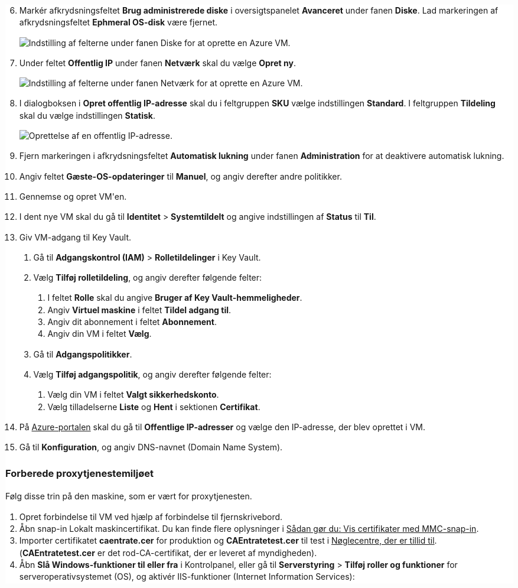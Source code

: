 6. Markér afkrydsningsfeltet **Brug administrerede diske** i oversigtspanelet **Avanceret** under fanen **Diske**. Lad markeringen af afkrydsningsfeltet **Ephmeral OS-disk** være fjernet.

    ![Indstilling af felterne under fanen Diske for at oprette en Azure VM.](media/e-invoicing-ita-fatturapa-get-started-create-vm-2.png)

7. Under feltet **Offentlig IP** under fanen **Netværk** skal du vælge **Opret ny**.

    ![Indstilling af felterne under fanen Netværk for at oprette en Azure VM.](media/e-invoicing-ita-fatturapa-get-started-create-vm-3.png)

8. I dialogboksen i **Opret offentlig IP-adresse** skal du i feltgruppen **SKU** vælge indstillingen **Standard**. I feltgruppen **Tildeling** skal du vælge indstillingen **Statisk**.

    ![Oprettelse af en offentlig IP-adresse.](media/e-invoicing-ita-fatturapa-get-started-create-vm-4.png)

9. Fjern markeringen i afkrydsningsfeltet **Automatisk lukning** under fanen **Administration** for at deaktivere automatisk lukning.
10. Angiv feltet **Gæste-OS-opdateringer** til **Manuel**, og angiv derefter andre politikker.
11. Gennemse og opret VM'en.
12. I dent nye VM skal du gå til **Identitet** \> **Systemtildelt** og angive indstillingen af **Status** til **Til**.
13. Giv VM-adgang til Key Vault.

    1. Gå til **Adgangskontrol (IAM)** \> **Rolletildelinger** i Key Vault.
    2. Vælg **Tilføj rolletildeling**, og angiv derefter følgende felter:

        1. I feltet **Rolle** skal du angive **Bruger af Key Vault-hemmeligheder**.
        2. Angiv **Virtuel maskine** i feltet **Tildel adgang til**.
        3. Angiv dit abonnement i feltet **Abonnement**.
        4. Angiv din VM i feltet **Vælg**.

    3. Gå til **Adgangspolitikker**.
    4. Vælg **Tilføj adgangspolitik**, og angiv derefter følgende felter:

        1. Vælg din VM i feltet **Valgt sikkerhedskonto**.
        2. Vælg tilladelserne **Liste** og **Hent** i sektionen **Certifikat**.

14. På [Azure-portalen](https://portal.azure.com) skal du gå til **Offentlige IP-adresser** og vælge den IP-adresse, der blev oprettet i VM.
15. Gå til **Konfiguration**, og angiv DNS-navnet (Domain Name System).

### <a name="prepare-the-proxy-service-environment"></a>Forberede proxytjenestemiljøet

Følg disse trin på den maskine, som er vært for proxytjenesten.

1. Opret forbindelse til VM ved hjælp af forbindelse til fjernskrivebord.
2. Åbn snap-in Lokalt maskincertifikat. Du kan finde flere oplysninger i [Sådan gør du: Vis certifikater med MMC-snap-in](/dotnet/framework/wcf/feature-details/how-to-view-certificates-with-the-mmc-snap-in).
3. Importer certifikatet **caentrate.cer** for produktion og **CAEntratetest.cer** til test i [Nøglecentre, der er tillid til](/dotnet/framework/wcf/feature-details/working-with-certificates#certificate-stores). (**CAEntratetest.cer** er det rod-CA-certifikat, der er leveret af myndigheden).
4. Åbn **Slå Windows-funktioner til eller fra** i Kontrolpanel, eller gå til **Serverstyring** \> **Tilføj roller og funktioner** for serveroperativsystemet (OS), og aktivér IIS-funktioner (Internet Information Services):
